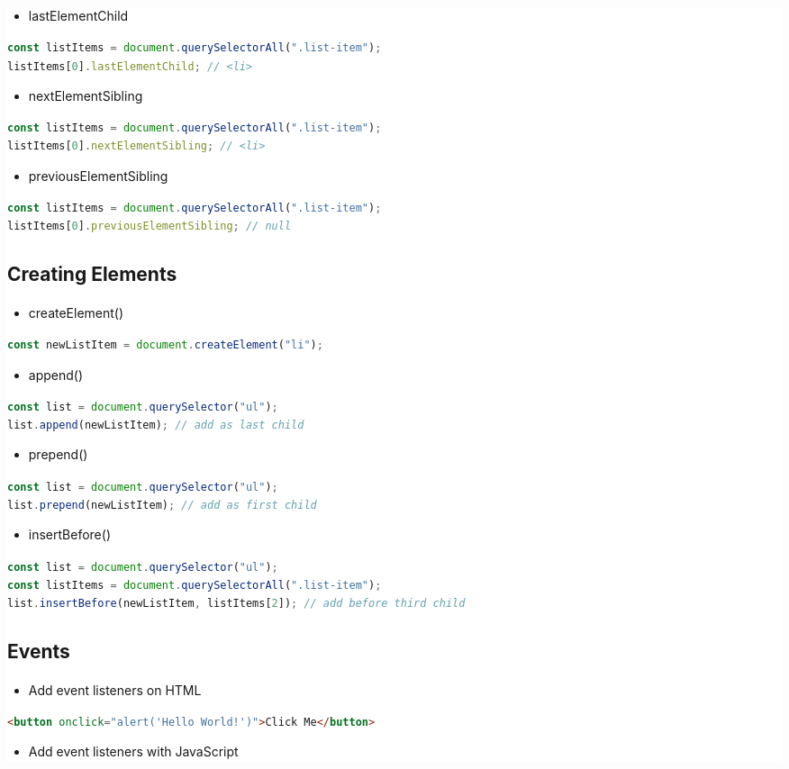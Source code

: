 - lastElementChild

```js
const listItems = document.querySelectorAll(".list-item");
listItems[0].lastElementChild; // <li>
```

- nextElementSibling

```js
const listItems = document.querySelectorAll(".list-item");
listItems[0].nextElementSibling; // <li>
```

- previousElementSibling

```js
const listItems = document.querySelectorAll(".list-item");
listItems[0].previousElementSibling; // null
```

## Creating Elements

- createElement()

```js
const newListItem = document.createElement("li");
```

- append()

```js
const list = document.querySelector("ul");
list.append(newListItem); // add as last child
```

- prepend()

```js
const list = document.querySelector("ul");
list.prepend(newListItem); // add as first child
```

- insertBefore()

```js
const list = document.querySelector("ul");
const listItems = document.querySelectorAll(".list-item");
list.insertBefore(newListItem, listItems[2]); // add before third child
```

## Events

- Add event listeners on HTML

```html
<button onclick="alert('Hello World!')">Click Me</button>
```

- Add event listeners with JavaScript
